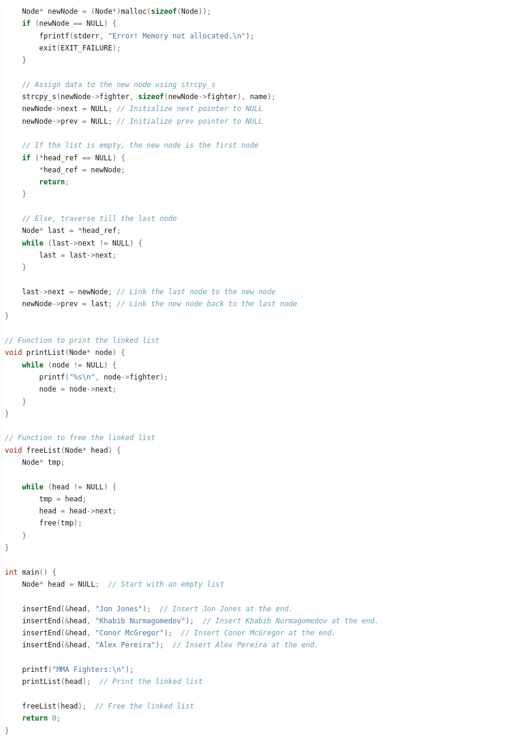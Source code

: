 ```c
    Node* newNode = (Node*)malloc(sizeof(Node));
    if (newNode == NULL) {
        fprintf(stderr, "Error! Memory not allocated.\n");
        exit(EXIT_FAILURE);
    }

    // Assign data to the new node using strcpy_s
    strcpy_s(newNode->fighter, sizeof(newNode->fighter), name);
    newNode->next = NULL; // Initialize next pointer to NULL
    newNode->prev = NULL; // Initialize prev pointer to NULL

    // If the list is empty, the new node is the first node
    if (*head_ref == NULL) {
        *head_ref = newNode;
        return;
    }

    // Else, traverse till the last node
    Node* last = *head_ref;
    while (last->next != NULL) {
        last = last->next;
    }

    last->next = newNode; // Link the last node to the new node
    newNode->prev = last; // Link the new node back to the last node
}

// Function to print the linked list
void printList(Node* node) {
    while (node != NULL) {
        printf("%s\n", node->fighter);
        node = node->next;
    }
}

// Function to free the linked list
void freeList(Node* head) {
    Node* tmp;

    while (head != NULL) {
        tmp = head;
        head = head->next;
        free(tmp);
    }
}

int main() {
    Node* head = NULL;  // Start with an empty list

    insertEnd(&head, "Jon Jones");  // Insert Jon Jones at the end. 
    insertEnd(&head, "Khabib Nurmagomedov");  // Insert Khabib Nurmagomedov at the end. 
    insertEnd(&head, "Conor McGregor");  // Insert Conor McGregor at the end. 
    insertEnd(&head, "Alex Pereira");  // Insert Alex Pereira at the end.

    printf("MMA Fighters:\n");
    printList(head);  // Print the linked list

    freeList(head);  // Free the linked list
    return 0;
}
```
